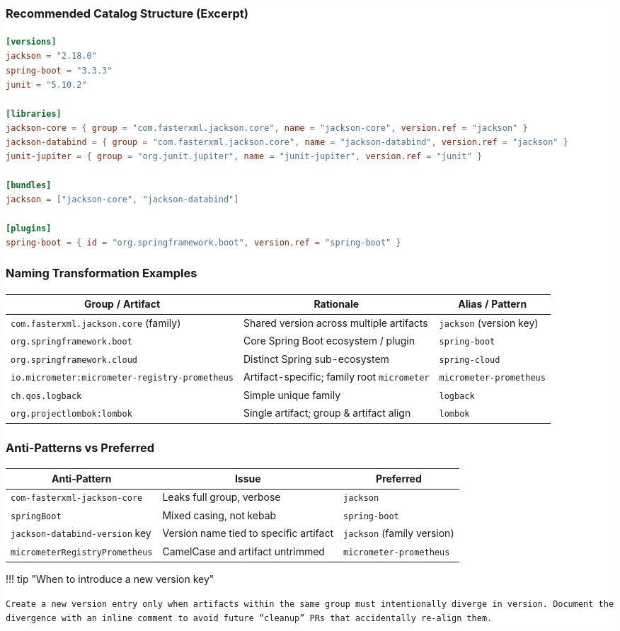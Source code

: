 ### Recommended Catalog Structure (Excerpt)

```toml
[versions]
jackson = "2.18.0"
spring-boot = "3.3.3"
junit = "5.10.2"

[libraries]
jackson-core = { group = "com.fasterxml.jackson.core", name = "jackson-core", version.ref = "jackson" }
jackson-databind = { group = "com.fasterxml.jackson.core", name = "jackson-databind", version.ref = "jackson" }
junit-jupiter = { group = "org.junit.jupiter", name = "junit-jupiter", version.ref = "junit" }

[bundles]
jackson = ["jackson-core", "jackson-databind"]

[plugins]
spring-boot = { id = "org.springframework.boot", version.ref = "spring-boot" }
```

### Naming Transformation Examples

| Group / Artifact                               | Rationale                                   | Alias / Pattern         |
| ---------------------------------------------- | ------------------------------------------- | ----------------------- |
| `com.fasterxml.jackson.core` (family)          | Shared version across multiple artifacts    | `jackson` (version key) |
| `org.springframework.boot`                     | Core Spring Boot ecosystem / plugin         | `spring-boot`           |
| `org.springframework.cloud`                    | Distinct Spring sub-ecosystem               | `spring-cloud`          |
| `io.micrometer:micrometer-registry-prometheus` | Artifact-specific; family root `micrometer` | `micrometer-prometheus` |
| `ch.qos.logback`                               | Simple unique family                        | `logback`               |
| `org.projectlombok:lombok`                     | Single artifact; group & artifact align     | `lombok`                |

### Anti‑Patterns vs Preferred

| Anti‑Pattern                   | Issue                                  | Preferred                  |
| ------------------------------ | -------------------------------------- | -------------------------- |
| `com-fasterxml-jackson-core`   | Leaks full group, verbose              | `jackson`                  |
| `springBoot`                   | Mixed casing, not kebab                | `spring-boot`              |
| `jackson-databind-version` key | Version name tied to specific artifact | `jackson` (family version) |
| `micrometerRegistryPrometheus` | CamelCase and artifact untrimmed       | `micrometer-prometheus`    |

!!! tip "When to introduce a new version key"

    Create a new version entry only when artifacts within the same group must intentionally diverge in version. Document the divergence with an inline comment to avoid future “cleanup” PRs that accidentally re‑align them.
